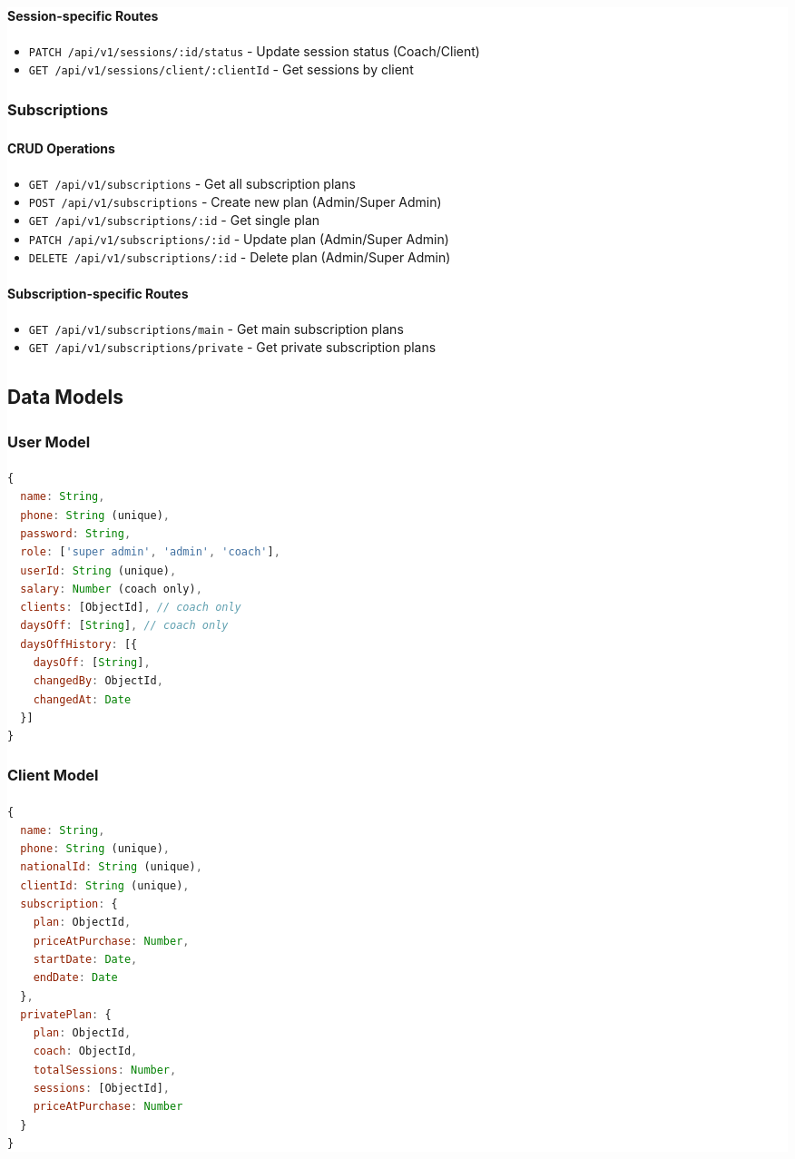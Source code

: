 #### Session-specific Routes

- `PATCH /api/v1/sessions/:id/status` - Update session status (Coach/Client)
- `GET /api/v1/sessions/client/:clientId` - Get sessions by client

### Subscriptions

#### CRUD Operations

- `GET /api/v1/subscriptions` - Get all subscription plans
- `POST /api/v1/subscriptions` - Create new plan (Admin/Super Admin)
- `GET /api/v1/subscriptions/:id` - Get single plan
- `PATCH /api/v1/subscriptions/:id` - Update plan (Admin/Super Admin)
- `DELETE /api/v1/subscriptions/:id` - Delete plan (Admin/Super Admin)

#### Subscription-specific Routes

- `GET /api/v1/subscriptions/main` - Get main subscription plans
- `GET /api/v1/subscriptions/private` - Get private subscription plans

## Data Models

### User Model

```javascript
{
  name: String,
  phone: String (unique),
  password: String,
  role: ['super admin', 'admin', 'coach'],
  userId: String (unique),
  salary: Number (coach only),
  clients: [ObjectId], // coach only
  daysOff: [String], // coach only
  daysOffHistory: [{
    daysOff: [String],
    changedBy: ObjectId,
    changedAt: Date
  }]
}
```

### Client Model

```javascript
{
  name: String,
  phone: String (unique),
  nationalId: String (unique),
  clientId: String (unique),
  subscription: {
    plan: ObjectId,
    priceAtPurchase: Number,
    startDate: Date,
    endDate: Date
  },
  privatePlan: {
    plan: ObjectId,
    coach: ObjectId,
    totalSessions: Number,
    sessions: [ObjectId],
    priceAtPurchase: Number
  }
}
```